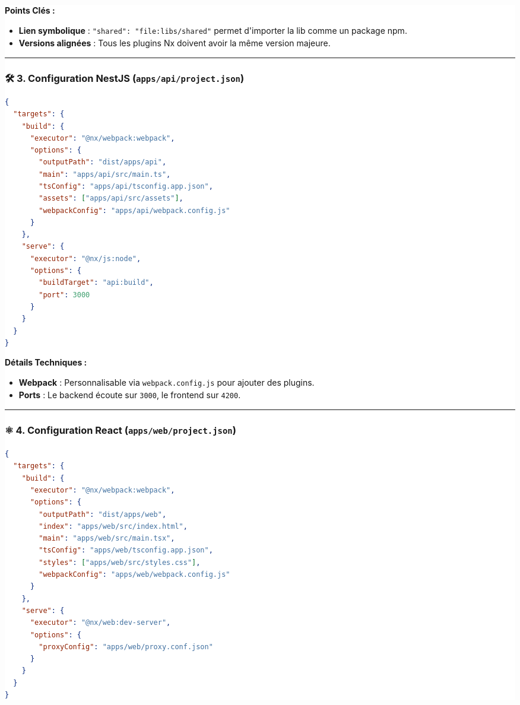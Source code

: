 ```json
```

**Points Clés :**
- **Lien symbolique** : `"shared": "file:libs/shared"` permet d'importer la lib comme un package npm.
- **Versions alignées** : Tous les plugins Nx doivent avoir la même version majeure.

---

### 🛠 **3. Configuration NestJS (`apps/api/project.json`)**
```json
{
  "targets": {
    "build": {
      "executor": "@nx/webpack:webpack",
      "options": {
        "outputPath": "dist/apps/api",
        "main": "apps/api/src/main.ts",
        "tsConfig": "apps/api/tsconfig.app.json",
        "assets": ["apps/api/src/assets"],
        "webpackConfig": "apps/api/webpack.config.js"
      }
    },
    "serve": {
      "executor": "@nx/js:node",
      "options": {
        "buildTarget": "api:build",
        "port": 3000
      }
    }
  }
}
```

**Détails Techniques :**
- **Webpack** : Personnalisable via `webpack.config.js` pour ajouter des plugins.
- **Ports** : Le backend écoute sur `3000`, le frontend sur `4200`.

---

### ⚛️ **4. Configuration React (`apps/web/project.json`)**
```json
{
  "targets": {
    "build": {
      "executor": "@nx/webpack:webpack",
      "options": {
        "outputPath": "dist/apps/web",
        "index": "apps/web/src/index.html",
        "main": "apps/web/src/main.tsx",
        "tsConfig": "apps/web/tsconfig.app.json",
        "styles": ["apps/web/src/styles.css"],
        "webpackConfig": "apps/web/webpack.config.js"
      }
    },
    "serve": {
      "executor": "@nx/web:dev-server",
      "options": {
        "proxyConfig": "apps/web/proxy.conf.json"
      }
    }
  }
}
```
